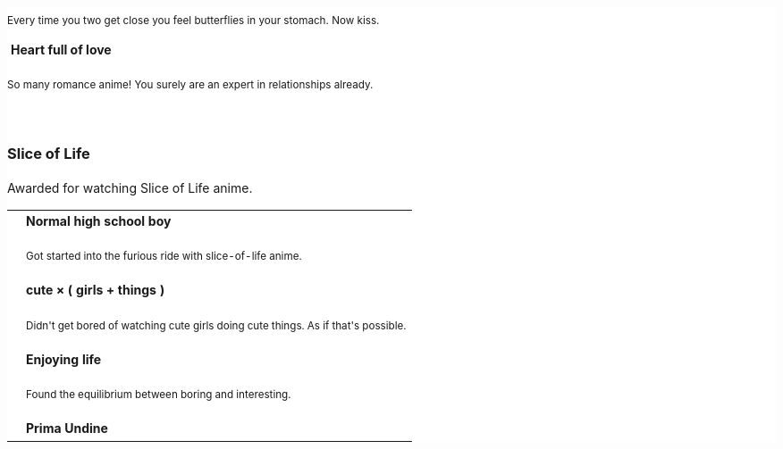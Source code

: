 <sub>Every time you two get close you feel butterflies in your stomach. Now kiss.</sub>
</td>
</tr>
<tr>
<td>
<img src="https://anime.plus/image/achievement/anime-romance-4.gif" alt="">
</td>
<td>
<strong>Heart full of love</strong>

<sub>So many romance anime! You surely are an expert in relationships already.</sub>
</td>
</tr>
</tbody>
</table>&nbsp;

### Slice of Life
Awarded for watching Slice of Life anime.

<table>
<tbody>
<tr>
<td>
<img src="https://anime.plus/image/achievement/anime-slice-of-life-1.png" alt="">
</td>
<td>
<strong>Normal high school boy</strong>

<sub>Got started into the furious ride with slice-of-life anime.</sub>
</td>
</tr>
<tr>
<td>
<img src="https://anime.plus/image/achievement/anime-slice-of-life-2.png" alt="">
</td>
<td>
<strong>cute × ( girls + things )</strong>

<sub>Didn't get bored of watching cute girls doing cute things. As if that's possible.</sub>
</td>
</tr>
<tr>
<td>
<img src="https://anime.plus/image/achievement/anime-slice-of-life-3.png" alt="">
</td>
<td>
<strong>Enjoying life</strong>

<sub>Found the equilibrium between boring and interesting.</sub>
</td>
</tr>
<tr>
<td>
<img src="https://anime.plus/image/achievement/anime-slice-of-life-4.png" alt="">
</td>
<td>
<strong>Prima Undine</strong>

